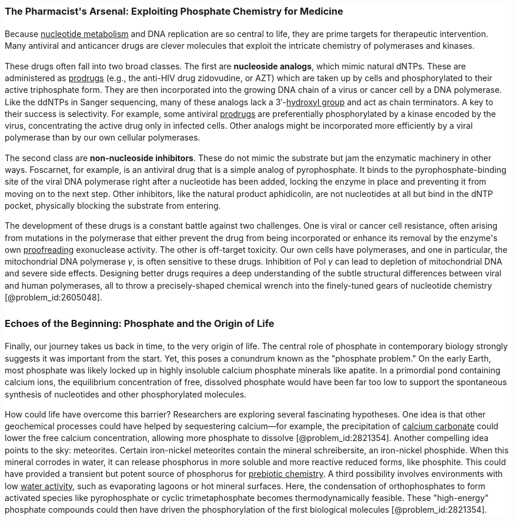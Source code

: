### The Pharmacist's Arsenal: Exploiting Phosphate Chemistry for Medicine

Because [nucleotide metabolism](@article_id:166454) and DNA replication are so central to life, they are prime targets for therapeutic intervention. Many antiviral and anticancer drugs are clever molecules that exploit the intricate chemistry of polymerases and kinases.

These drugs often fall into two broad classes. The first are **nucleoside analogs**, which mimic natural dNTPs. These are administered as [prodrugs](@article_id:262918) (e.g., the anti-HIV drug zidovudine, or AZT) which are taken up by cells and phosphorylated to their active triphosphate form. They are then incorporated into the growing DNA chain of a virus or cancer cell by a DNA polymerase. Like the ddNTPs in Sanger sequencing, many of these analogs lack a $3'$-[hydroxyl group](@article_id:198168) and act as chain terminators. A key to their success is selectivity. For example, some antiviral [prodrugs](@article_id:262918) are preferentially phosphorylated by a kinase encoded by the virus, concentrating the active drug only in infected cells. Other analogs might be incorporated more efficiently by a viral polymerase than by our own cellular polymerases.

The second class are **non-nucleoside inhibitors**. These do not mimic the substrate but jam the enzymatic machinery in other ways. Foscarnet, for example, is an antiviral drug that is a simple analog of pyrophosphate. It binds to the pyrophosphate-binding site of the viral DNA polymerase right after a nucleotide has been added, locking the enzyme in place and preventing it from moving on to the next step. Other inhibitors, like the natural product aphidicolin, are not nucleotides at all but bind in the dNTP pocket, physically blocking the substrate from entering.

The development of these drugs is a constant battle against two challenges. One is viral or cancer cell resistance, often arising from mutations in the polymerase that either prevent the drug from being incorporated or enhance its removal by the enzyme's own [proofreading](@article_id:273183) exonuclease activity. The other is off-target toxicity. Our own cells have polymerases, and one in particular, the mitochondrial DNA polymerase $\gamma$, is often sensitive to these drugs. Inhibition of Pol $\gamma$ can lead to depletion of mitochondrial DNA and severe side effects. Designing better drugs requires a deep understanding of the subtle structural differences between viral and human polymerases, all to throw a precisely-shaped chemical wrench into the finely-tuned gears of nucleotide chemistry [@problem_id:2605048].

### Echoes of the Beginning: Phosphate and the Origin of Life

Finally, our journey takes us back in time, to the very origin of life. The central role of phosphate in contemporary biology strongly suggests it was important from the start. Yet, this poses a conundrum known as the "phosphate problem." On the early Earth, most phosphate was likely locked up in highly insoluble calcium phosphate minerals like apatite. In a primordial pond containing calcium ions, the equilibrium concentration of free, dissolved phosphate would have been far too low to support the spontaneous synthesis of nucleotides and other phosphorylated molecules.

How could life have overcome this barrier? Researchers are exploring several fascinating hypotheses. One idea is that other geochemical processes could have helped by sequestering calcium—for example, the precipitation of [calcium carbonate](@article_id:190364) could lower the free calcium concentration, allowing more phosphate to dissolve [@problem_id:2821354]. Another compelling idea points to the sky: meteorites. Certain iron-nickel meteorites contain the mineral schreibersite, an iron-nickel phosphide. When this mineral corrodes in water, it can release phosphorus in more soluble and more reactive reduced forms, like phosphite. This could have provided a transient but potent source of phosphorus for [prebiotic chemistry](@article_id:153553). A third possibility involves environments with low [water activity](@article_id:147546), such as evaporating lagoons or hot mineral surfaces. Here, the condensation of orthophosphates to form activated species like pyrophosphate or cyclic trimetaphosphate becomes thermodynamically feasible. These "high-energy" phosphate compounds could then have driven the phosphorylation of the first biological molecules [@problem_id:2821354].
